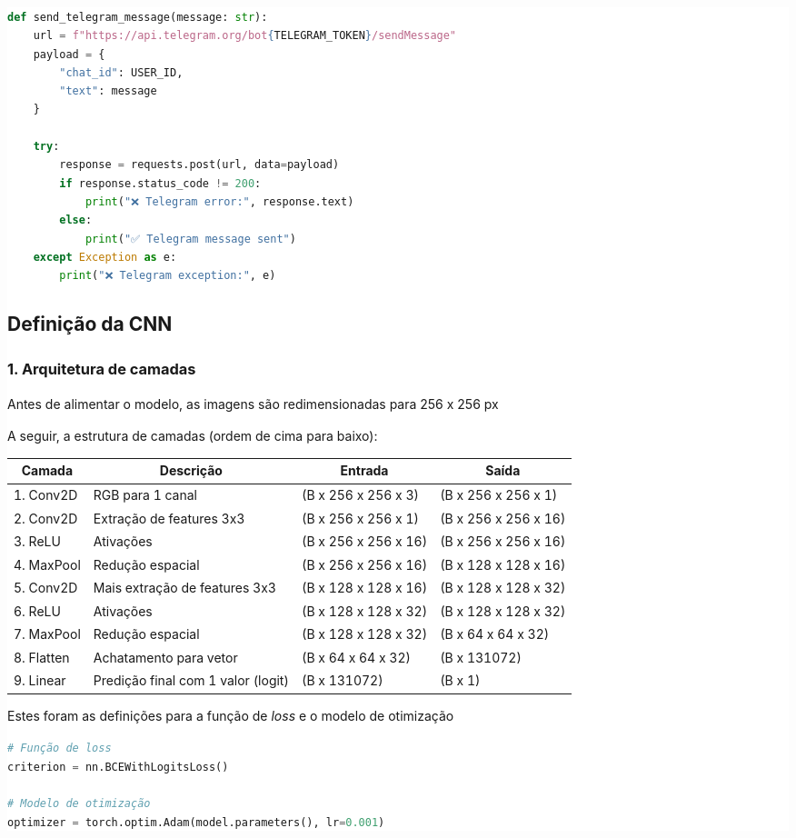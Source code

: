 ```py
def send_telegram_message(message: str):
    url = f"https://api.telegram.org/bot{TELEGRAM_TOKEN}/sendMessage"
    payload = {
        "chat_id": USER_ID,
        "text": message
    }

    try:
        response = requests.post(url, data=payload)
        if response.status_code != 200:
            print("❌ Telegram error:", response.text)
        else:
            print("✅ Telegram message sent")
    except Exception as e:
        print("❌ Telegram exception:", e)
```


## Definição da CNN

### 1. Arquitetura de camadas

Antes de alimentar o modelo, as imagens são redimensionadas para 256 x 256 px

A seguir, a estrutura de camadas (ordem de cima para baixo):

| Camada | Descrição | Entrada | Saída |
|--|--|--|--|
| 1. Conv2D | RGB para 1 canal | (B x 256 x 256 x 3) | (B x 256 x 256 x 1) |
| 2. Conv2D | Extração de features 3x3 | (B x 256 x 256 x 1) | (B x 256 x 256 x 16) |
| 3. ReLU | Ativações | (B x 256 x 256 x 16) | (B x 256 x 256 x 16) |
| 4. MaxPool | Redução espacial | (B x 256 x 256 x 16) | (B x 128 x 128 x 16) |
| 5. Conv2D | Mais extração de features 3x3 | (B x 128 x 128 x 16) | (B x 128 x 128 x 32) |
| 6. ReLU | Ativações | (B x 128 x 128 x 32) | (B x 128 x 128 x 32) |
| 7. MaxPool | Redução espacial | (B x 128 x 128 x 32) | (B x 64 x 64 x 32) |
| 8. Flatten | Achatamento para vetor | (B x 64 x 64 x 32) | (B x 131072) |
| 9. Linear | Predição final com 1 valor (logit) | (B x 131072) | (B x 1) |

Estes foram as definições para a função de *loss* e o modelo de otimização
```py
# Função de loss
criterion = nn.BCEWithLogitsLoss()

# Modelo de otimização
optimizer = torch.optim.Adam(model.parameters(), lr=0.001)
```
